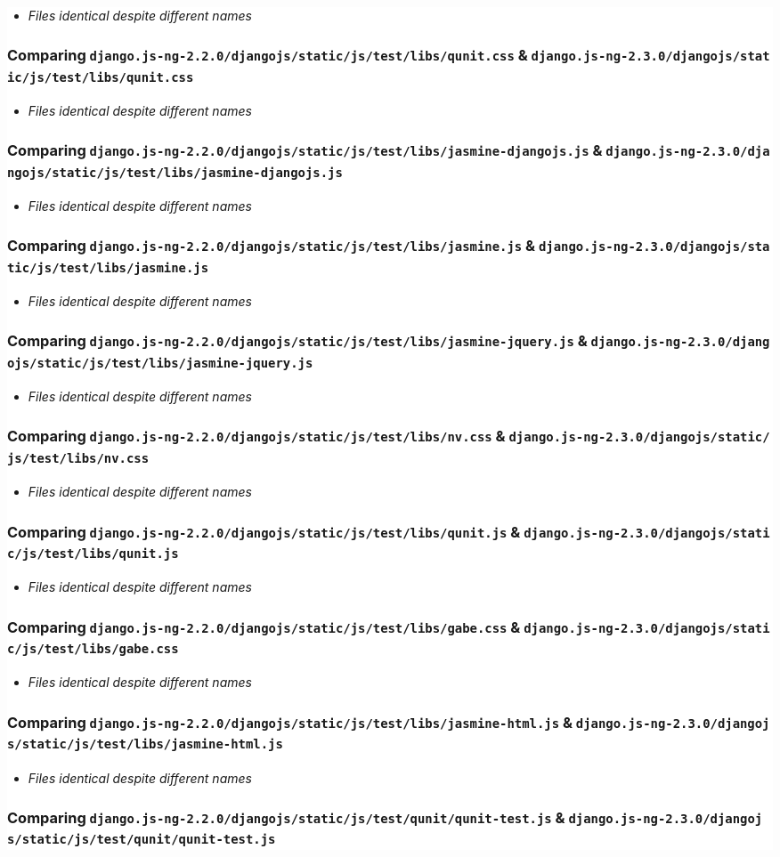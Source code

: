  * *Files identical despite different names*

### Comparing `django.js-ng-2.2.0/djangojs/static/js/test/libs/qunit.css` & `django.js-ng-2.3.0/djangojs/static/js/test/libs/qunit.css`

 * *Files identical despite different names*

### Comparing `django.js-ng-2.2.0/djangojs/static/js/test/libs/jasmine-djangojs.js` & `django.js-ng-2.3.0/djangojs/static/js/test/libs/jasmine-djangojs.js`

 * *Files identical despite different names*

### Comparing `django.js-ng-2.2.0/djangojs/static/js/test/libs/jasmine.js` & `django.js-ng-2.3.0/djangojs/static/js/test/libs/jasmine.js`

 * *Files identical despite different names*

### Comparing `django.js-ng-2.2.0/djangojs/static/js/test/libs/jasmine-jquery.js` & `django.js-ng-2.3.0/djangojs/static/js/test/libs/jasmine-jquery.js`

 * *Files identical despite different names*

### Comparing `django.js-ng-2.2.0/djangojs/static/js/test/libs/nv.css` & `django.js-ng-2.3.0/djangojs/static/js/test/libs/nv.css`

 * *Files identical despite different names*

### Comparing `django.js-ng-2.2.0/djangojs/static/js/test/libs/qunit.js` & `django.js-ng-2.3.0/djangojs/static/js/test/libs/qunit.js`

 * *Files identical despite different names*

### Comparing `django.js-ng-2.2.0/djangojs/static/js/test/libs/gabe.css` & `django.js-ng-2.3.0/djangojs/static/js/test/libs/gabe.css`

 * *Files identical despite different names*

### Comparing `django.js-ng-2.2.0/djangojs/static/js/test/libs/jasmine-html.js` & `django.js-ng-2.3.0/djangojs/static/js/test/libs/jasmine-html.js`

 * *Files identical despite different names*

### Comparing `django.js-ng-2.2.0/djangojs/static/js/test/qunit/qunit-test.js` & `django.js-ng-2.3.0/djangojs/static/js/test/qunit/qunit-test.js`
